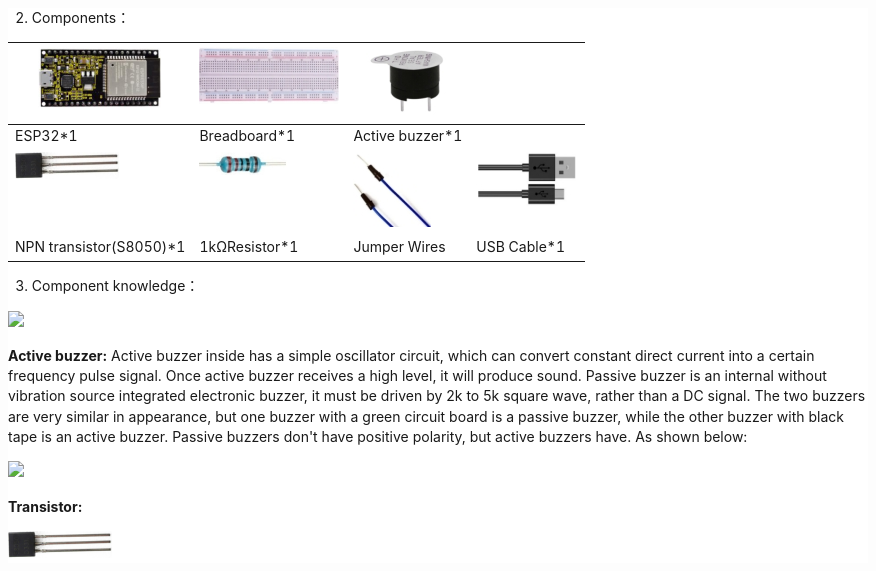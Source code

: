 2. Components：

| ![img](./media/wps62.png) | ![img](./media/wps63.jpg) | ![img](./media/wps64.jpg) |                           |
| ------------------------- | ------------------------- | ------------------------- | ------------------------- |
| ESP32*1                   | Breadboard*1              | Active buzzer*1           |                           |
| ![img](./media/wps65.jpg) | ![img](./media/wps66.jpg) | ![img](./media/wps67.jpg) | ![img](./media/wps68.jpg) |
| NPN transistor(S8050)*1   | 1kΩResistor*1             | Jumper Wires              | USB Cable*1               |


3. Component knowledge：

![](/media/11ec5ddc982db9928341e858aab94652.png)

**Active buzzer:** Active buzzer inside has a simple oscillator circuit, which can convert constant direct current into a certain frequency pulse signal. Once active buzzer receives a high level, it will produce sound. Passive buzzer is an internal without vibration source integrated electronic buzzer, it must be driven by 2k to 5k square wave, rather than a DC signal. The two buzzers are very similar in appearance, but one buzzer with a green circuit board is a passive buzzer, while the other buzzer with black tape is an active buzzer. Passive buzzers don't have positive polarity, but active buzzers have. As shown below:

![](/media/0f9825969867ac2d65bb1a19ed0ad2ab.png)

**Transistor:**

![](./media/image-20231109135130678-1699513728378-121.png)
